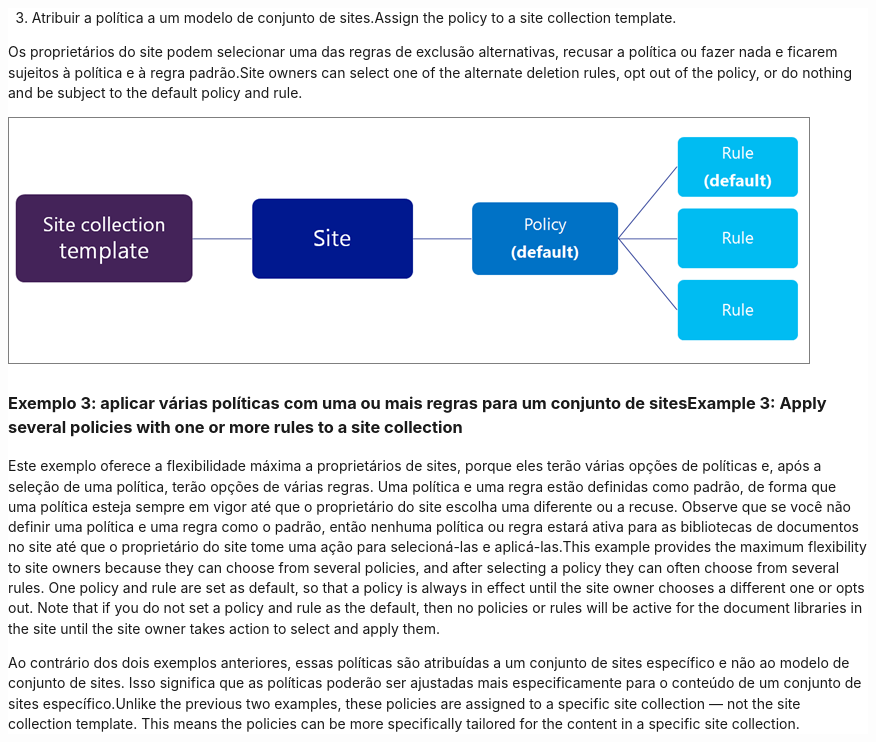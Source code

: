 3. <span data-ttu-id="1d41e-145">Atribuir a política a um modelo de conjunto de sites.</span><span class="sxs-lookup"><span data-stu-id="1d41e-145">Assign the policy to a site collection template.</span></span>
    
<span data-ttu-id="1d41e-146">Os proprietários do site podem selecionar uma das regras de exclusão alternativas, recusar a política ou fazer nada e ficarem sujeitos à política e à regra padrão.</span><span class="sxs-lookup"><span data-stu-id="1d41e-146">Site owners can select one of the alternate deletion rules, opt out of the policy, or do nothing and be subject to the default policy and rule.</span></span>
  
![Diagrama mostrando uma única política com diversas regras](../media/IP-Example-2-doc-deletion-policies.png)
  
### <a name="example-3-apply-several-policies-with-one-or-more-rules-to-a-site-collection"></a><span data-ttu-id="1d41e-148">Exemplo 3: aplicar várias políticas com uma ou mais regras para um conjunto de sites</span><span class="sxs-lookup"><span data-stu-id="1d41e-148">Example 3: Apply several policies with one or more rules to a site collection</span></span>

<span data-ttu-id="1d41e-p112">Este exemplo oferece a flexibilidade máxima a proprietários de sites, porque eles terão várias opções de políticas e, após a seleção de uma política, terão opções de várias regras. Uma política e uma regra estão definidas como padrão, de forma que uma política esteja sempre em vigor até que o proprietário do site escolha uma diferente ou a recuse. Observe que se você não definir uma política e uma regra como o padrão, então nenhuma política ou regra estará ativa para as bibliotecas de documentos no site até que o proprietário do site tome uma ação para selecioná-las e aplicá-las.</span><span class="sxs-lookup"><span data-stu-id="1d41e-p112">This example provides the maximum flexibility to site owners because they can choose from several policies, and after selecting a policy they can often choose from several rules. One policy and rule are set as default, so that a policy is always in effect until the site owner chooses a different one or opts out. Note that if you do not set a policy and rule as the default, then no policies or rules will be active for the document libraries in the site until the site owner takes action to select and apply them.</span></span>
  
<span data-ttu-id="1d41e-p113">Ao contrário dos dois exemplos anteriores, essas políticas são atribuídas a um conjunto de sites específico e não ao modelo de conjunto de sites. Isso significa que as políticas poderão ser ajustadas mais especificamente para o conteúdo de um conjunto de sites específico.</span><span class="sxs-lookup"><span data-stu-id="1d41e-p113">Unlike the previous two examples, these policies are assigned to a specific site collection — not the site collection template. This means the policies can be more specifically tailored for the content in a specific site collection.</span></span>
  